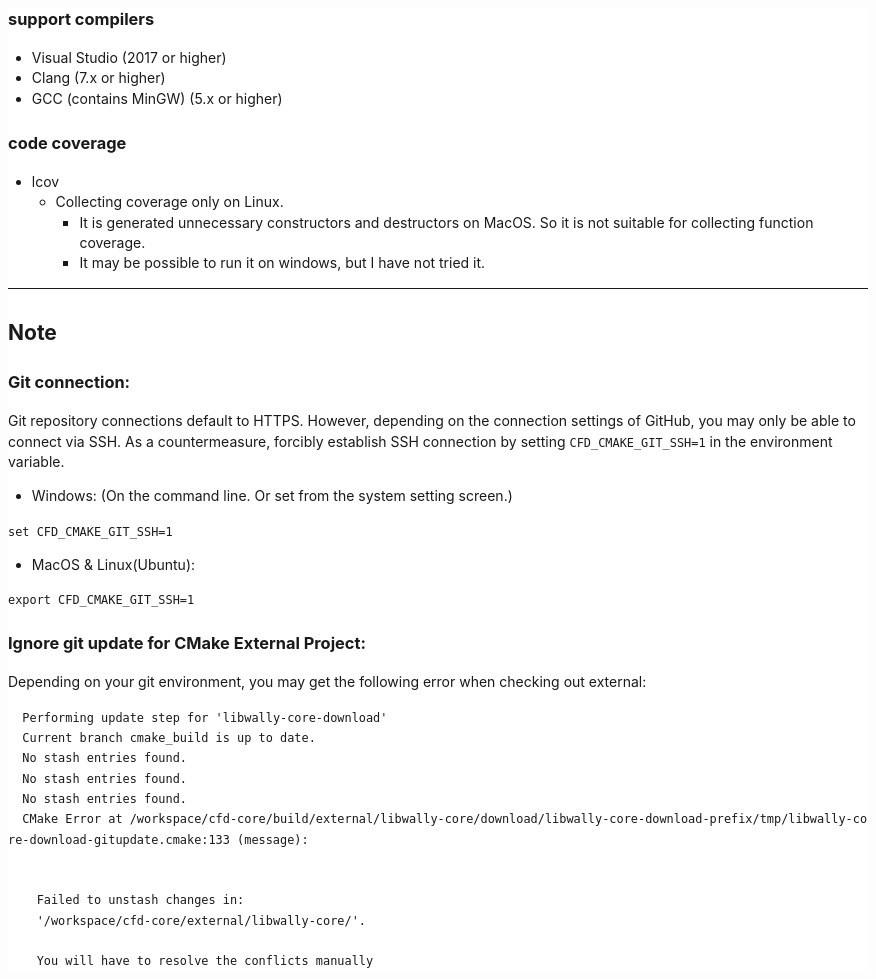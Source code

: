 ### support compilers

- Visual Studio (2017 or higher)
- Clang (7.x or higher)
- GCC (contains MinGW) (5.x or higher)

### code coverage

- lcov
  - Collecting coverage only on Linux.
    - It is generated unnecessary constructors and destructors on MacOS. So it is not suitable for collecting function coverage.
    - It may be possible to run it on windows, but I have not tried it.

---

## Note

### Git connection:

Git repository connections default to HTTPS.
However, depending on the connection settings of GitHub, you may only be able to connect via SSH.
As a countermeasure, forcibly establish SSH connection by setting `CFD_CMAKE_GIT_SSH=1` in the environment variable.

- Windows: (On the command line. Or set from the system setting screen.)
```
set CFD_CMAKE_GIT_SSH=1
```

- MacOS & Linux(Ubuntu):
```
export CFD_CMAKE_GIT_SSH=1
```

### Ignore git update for CMake External Project:

Depending on your git environment, you may get the following error when checking out external:
```
  Performing update step for 'libwally-core-download'
  Current branch cmake_build is up to date.
  No stash entries found.
  No stash entries found.
  No stash entries found.
  CMake Error at /workspace/cfd-core/build/external/libwally-core/download/libwally-core-download-prefix/tmp/libwally-core-download-gitupdate.cmake:133 (message):


    Failed to unstash changes in:
    '/workspace/cfd-core/external/libwally-core/'.

    You will have to resolve the conflicts manually
```
